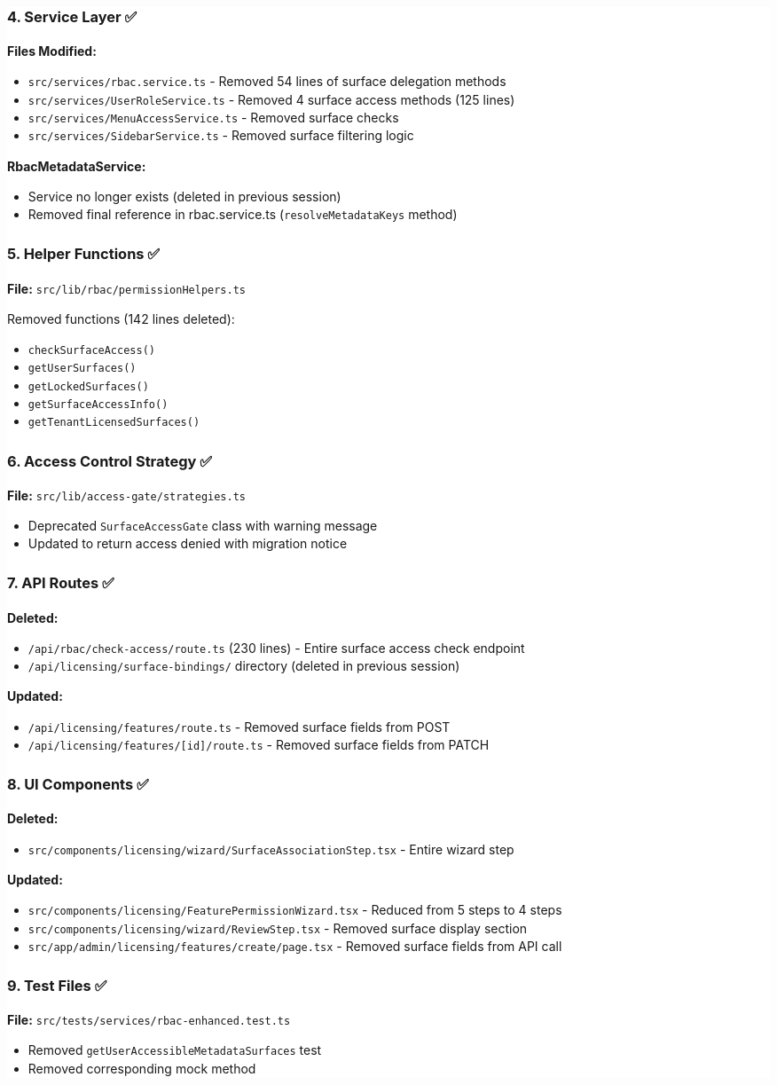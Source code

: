 ### 4. Service Layer ✅

**Files Modified:**
- `src/services/rbac.service.ts` - Removed 54 lines of surface delegation methods
- `src/services/UserRoleService.ts` - Removed 4 surface access methods (125 lines)
- `src/services/MenuAccessService.ts` - Removed surface checks
- `src/services/SidebarService.ts` - Removed surface filtering logic

**RbacMetadataService:**
- Service no longer exists (deleted in previous session)
- Removed final reference in rbac.service.ts (`resolveMetadataKeys` method)

### 5. Helper Functions ✅

**File:** `src/lib/rbac/permissionHelpers.ts`

Removed functions (142 lines deleted):
- `checkSurfaceAccess()`
- `getUserSurfaces()`
- `getLockedSurfaces()`
- `getSurfaceAccessInfo()`
- `getTenantLicensedSurfaces()`

### 6. Access Control Strategy ✅

**File:** `src/lib/access-gate/strategies.ts`

- Deprecated `SurfaceAccessGate` class with warning message
- Updated to return access denied with migration notice

### 7. API Routes ✅

**Deleted:**
- `/api/rbac/check-access/route.ts` (230 lines) - Entire surface access check endpoint
- `/api/licensing/surface-bindings/` directory (deleted in previous session)

**Updated:**
- `/api/licensing/features/route.ts` - Removed surface fields from POST
- `/api/licensing/features/[id]/route.ts` - Removed surface fields from PATCH

### 8. UI Components ✅

**Deleted:**
- `src/components/licensing/wizard/SurfaceAssociationStep.tsx` - Entire wizard step

**Updated:**
- `src/components/licensing/FeaturePermissionWizard.tsx` - Reduced from 5 steps to 4 steps
- `src/components/licensing/wizard/ReviewStep.tsx` - Removed surface display section
- `src/app/admin/licensing/features/create/page.tsx` - Removed surface fields from API call

### 9. Test Files ✅

**File:** `src/tests/services/rbac-enhanced.test.ts`

- Removed `getUserAccessibleMetadataSurfaces` test
- Removed corresponding mock method
